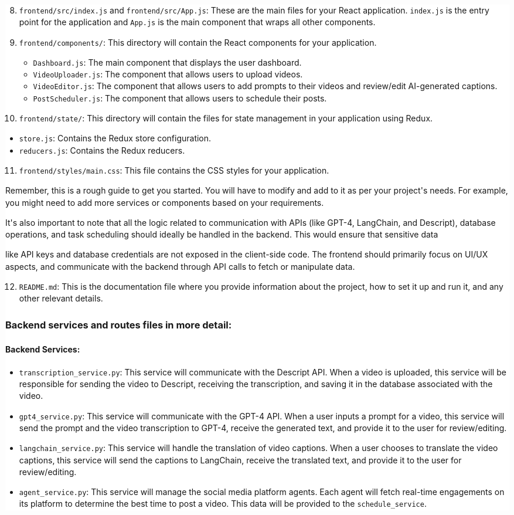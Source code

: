 8. `frontend/src/index.js` and `frontend/src/App.js`:
These are the main files for your React application. `index.js` is the entry point for the application and `App.js` is the main component that wraps all other components.

9. `frontend/components/`:
This directory will contain the React components for your application.

   - `Dashboard.js`: The main component that displays the user dashboard.
   - `VideoUploader.js`: The component that allows users to upload videos.
   - `VideoEditor.js`: The component that allows users to add prompts to their videos and review/edit AI-generated captions.
   - `PostScheduler.js`: The component that allows users to schedule their posts.

10. `frontend/state/`:
This directory will contain the files for state management in your application using Redux.

   - `store.js`: Contains the Redux store configuration.
   - `reducers.js`: Contains the Redux reducers.

11. `frontend/styles/main.css`:
This file contains the CSS styles for your application.

Remember, this is a rough guide to get you started. You will have to modify and add to it as per your project's needs. For example, you might need to add more services or components based on your requirements. 

It's also important to note that all the logic related to communication with APIs (like GPT-4, LangChain, and Descript), database operations, and task scheduling should ideally be handled in the backend. This would ensure that sensitive data

like API keys and database credentials are not exposed in the client-side code. The frontend should primarily focus on UI/UX aspects, and communicate with the backend through API calls to fetch or manipulate data.

12. `README.md`:
This is the documentation file where you provide information about the project, how to set it up and run it, and any other relevant details.

### Backend services and routes files in more detail:

#### Backend Services:

- `transcription_service.py`: This service will communicate with the Descript API. When a video is uploaded, this service will be responsible for sending the video to Descript, receiving the transcription, and saving it in the database associated with the video.

- `gpt4_service.py`: This service will communicate with the GPT-4 API. When a user inputs a prompt for a video, this service will send the prompt and the video transcription to GPT-4, receive the generated text, and provide it to the user for review/editing.

- `langchain_service.py`: This service will handle the translation of video captions. When a user chooses to translate the video captions, this service will send the captions to LangChain, receive the translated text, and provide it to the user for review/editing.

- `agent_service.py`: This service will manage the social media platform agents. Each agent will fetch real-time engagements on its platform to determine the best time to post a video. This data will be provided to the `schedule_service`.

